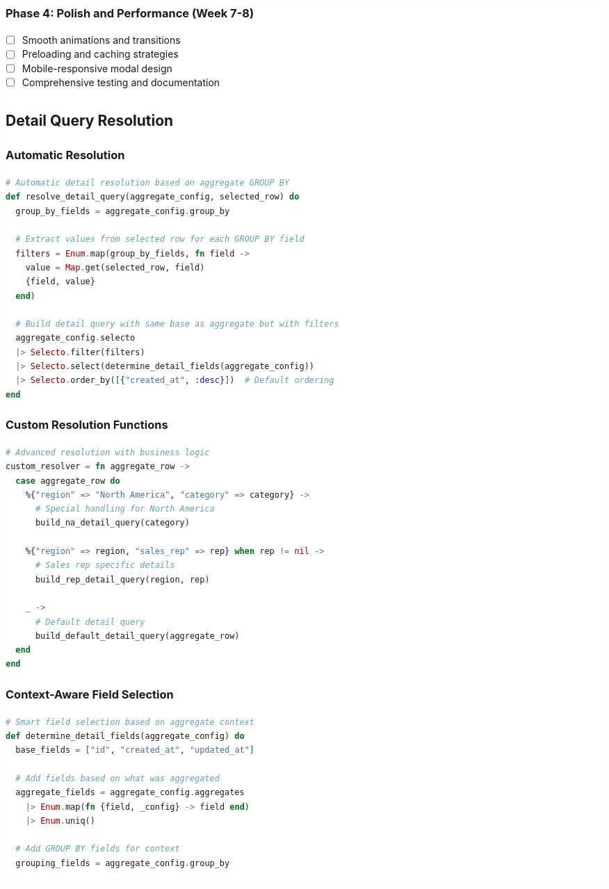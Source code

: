 ### Phase 4: Polish and Performance (Week 7-8)
- [ ] Smooth animations and transitions
- [ ] Preloading and caching strategies
- [ ] Mobile-responsive modal design
- [ ] Comprehensive testing and documentation

## Detail Query Resolution

### Automatic Resolution
```elixir
# Automatic detail resolution based on aggregate GROUP BY
def resolve_detail_query(aggregate_config, selected_row) do
  group_by_fields = aggregate_config.group_by
  
  # Extract values from selected row for each GROUP BY field
  filters = Enum.map(group_by_fields, fn field ->
    value = Map.get(selected_row, field)
    {field, value}
  end)
  
  # Build detail query with same base as aggregate but with filters
  aggregate_config.selecto
  |> Selecto.filter(filters)
  |> Selecto.select(determine_detail_fields(aggregate_config))
  |> Selecto.order_by([{"created_at", :desc}])  # Default ordering
end
```

### Custom Resolution Functions
```elixir
# Advanced resolution with business logic
custom_resolver = fn aggregate_row ->
  case aggregate_row do
    %{"region" => "North America", "category" => category} ->
      # Special handling for North America
      build_na_detail_query(category)
      
    %{"region" => region, "sales_rep" => rep} when rep != nil ->
      # Sales rep specific details
      build_rep_detail_query(region, rep)
      
    _ ->
      # Default detail query
      build_default_detail_query(aggregate_row)
  end
end
```

### Context-Aware Field Selection
```elixir
# Smart field selection based on aggregate context
def determine_detail_fields(aggregate_config) do
  base_fields = ["id", "created_at", "updated_at"]
  
  # Add fields based on what was aggregated
  aggregate_fields = aggregate_config.aggregates
    |> Enum.map(fn {field, _config} -> field end)
    |> Enum.uniq()
    
  # Add GROUP BY fields for context
  grouping_fields = aggregate_config.group_by
  
```